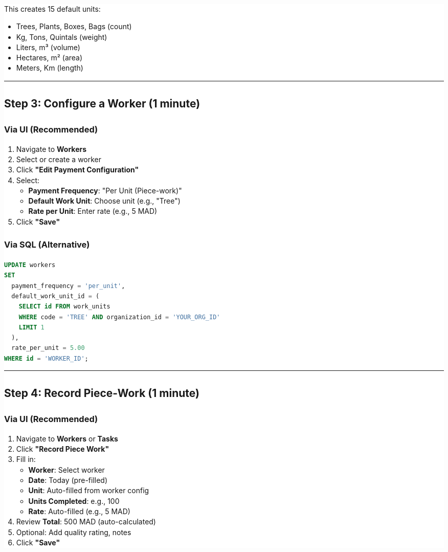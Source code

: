 This creates 15 default units:
- Trees, Plants, Boxes, Bags (count)
- Kg, Tons, Quintals (weight)
- Liters, m³ (volume)
- Hectares, m² (area)
- Meters, Km (length)

---

## Step 3: Configure a Worker (1 minute)

### Via UI (Recommended)

1. Navigate to **Workers**
2. Select or create a worker
3. Click **"Edit Payment Configuration"**
4. Select:
   - **Payment Frequency**: "Per Unit (Piece-work)"
   - **Default Work Unit**: Choose unit (e.g., "Tree")
   - **Rate per Unit**: Enter rate (e.g., 5 MAD)
5. Click **"Save"**

### Via SQL (Alternative)

```sql
UPDATE workers
SET
  payment_frequency = 'per_unit',
  default_work_unit_id = (
    SELECT id FROM work_units
    WHERE code = 'TREE' AND organization_id = 'YOUR_ORG_ID'
    LIMIT 1
  ),
  rate_per_unit = 5.00
WHERE id = 'WORKER_ID';
```

---

## Step 4: Record Piece-Work (1 minute)

### Via UI (Recommended)

1. Navigate to **Workers** or **Tasks**
2. Click **"Record Piece Work"**
3. Fill in:
   - **Worker**: Select worker
   - **Date**: Today (pre-filled)
   - **Unit**: Auto-filled from worker config
   - **Units Completed**: e.g., 100
   - **Rate**: Auto-filled (e.g., 5 MAD)
4. Review **Total**: 500 MAD (auto-calculated)
5. Optional: Add quality rating, notes
6. Click **"Save"**
